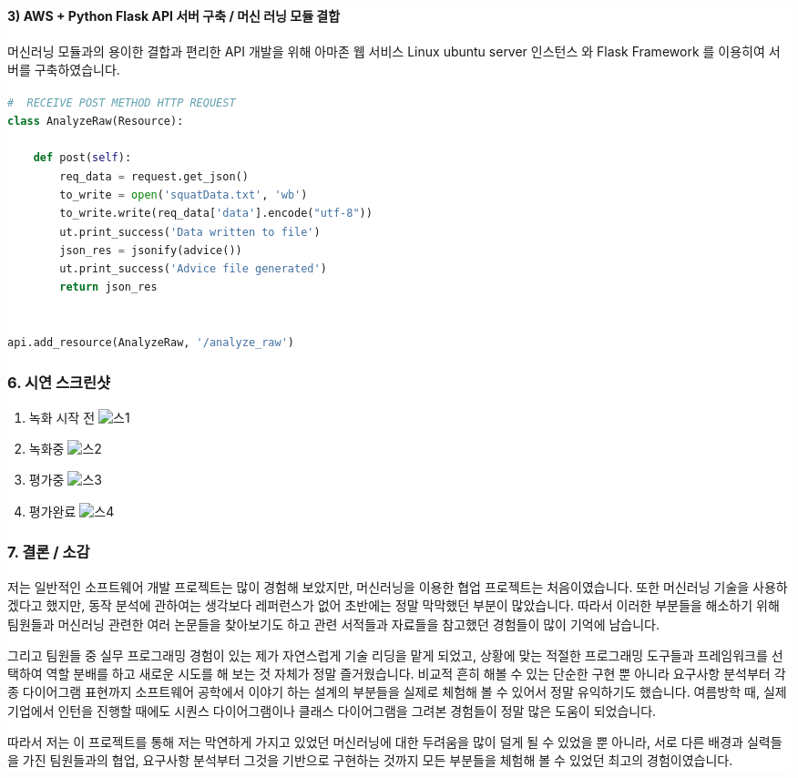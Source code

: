 #### 3) AWS + Python Flask API 서버 구축 / 머신 러닝 모듈 결합

머신러닝 모듈과의 용이한 결합과 편리한 API 개발을 위해 아마존 웹 서비스 Linux ubuntu server 인스턴스 와 Flask Framework 를 이용히여 서버를 구축하였습니다.

~~~python
#  RECEIVE POST METHOD HTTP REQUEST 
class AnalyzeRaw(Resource):

    def post(self):
        req_data = request.get_json()
        to_write = open('squatData.txt', 'wb')
        to_write.write(req_data['data'].encode("utf-8"))
        ut.print_success('Data written to file')
        json_res = jsonify(advice())
        ut.print_success('Advice file generated')
        return json_res


api.add_resource(AnalyzeRaw, '/analyze_raw')
~~~

### 6. 시연 스크린샷

1. 녹화 시작 전
![스1](https://user-images.githubusercontent.com/26560119/70850349-9dedf200-1ecc-11ea-894a-2b4cb8eea2cc.png)

2. 녹화중
![스2](https://user-images.githubusercontent.com/26560119/70850348-9dedf200-1ecc-11ea-9d43-3967ddf89ebb.png)

3. 평가중
![스3](https://user-images.githubusercontent.com/26560119/70850347-9dedf200-1ecc-11ea-8968-5966387319c8.png)

4. 평가완료
![스4](https://user-images.githubusercontent.com/26560119/70850346-9d555b80-1ecc-11ea-9271-330dcfb9a3b0.png)

### 7. 결론 / 소감

저는 일반적인 소프트웨어 개발 프로젝트는 많이 경험해 보았지만, 머신러닝을 이용한 협업 프로젝트는 처음이였습니다. 또한 머신러닝 기술을 사용하겠다고 했지만, 동작 분석에 관하여는 생각보다 레퍼런스가 없어 초반에는 정말 막막했던 부분이 많았습니다. 따라서 이러한 부분들을 해소하기 위해 팀원들과 머신러닝 관련한 여러 논문들을 찾아보기도 하고 관련 서적들과 자료들을 참고했던 경험들이 많이 기억에 남습니다.

그리고 팀원들 중 실무 프로그래밍 경험이 있는 제가 자연스럽게 기술 리딩을 맡게 되었고, 상황에 맞는 적절한 프로그래밍 도구들과 프레임워크를 선택하여 역할 분배를 하고 새로운 시도를 해 보는 것 자체가 정말 즐거웠습니다. 비교적 흔히 해볼 수 있는 단순한 구현 뿐 아니라 요구사항 분석부터 각종 다이어그램 표현까지 소프트웨어 공학에서 이야기 하는 설계의 부분들을 실제로 체험해 볼 수 있어서 정말 유익하기도 했습니다. 여름방학 때, 실제 기업에서 인턴을 진행할 때에도 시퀀스 다이어그램이나 클래스 다이어그램을 그려본 경험들이 정말 많은 도움이 되었습니다.

따라서 저는 이 프로젝트를 통해 저는 막연하게 가지고 있었던 머신러닝에 대한 두려움을 많이 덜게 될 수 있었을 뿐 아니라, 서로 다른 배경과 실력들을 가진 팀원들과의 협업, 요구사항 분석부터 그것을 기반으로 구현하는 것까지 모든 부분들을 체험해 볼 수 있었던 최고의 경험이였습니다.
